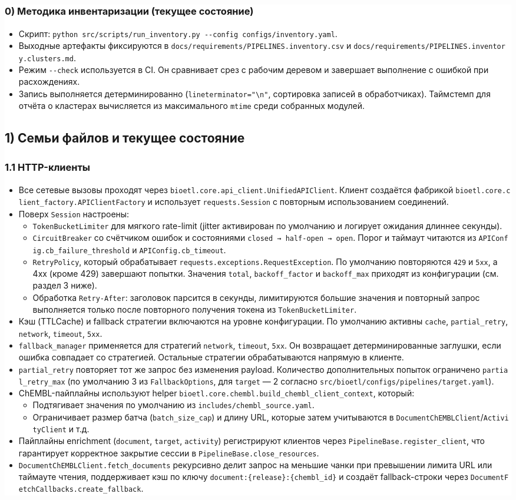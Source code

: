### 0) Методика инвентаризации (текущее состояние)

* Скрипт: `python src/scripts/run_inventory.py --config configs/inventory.yaml`.
* Выходные артефакты фиксируются в `docs/requirements/PIPELINES.inventory.csv`
  и `docs/requirements/PIPELINES.inventory.clusters.md`.
* Режим `--check` используется в CI. Он сравнивает срез с рабочим деревом и
  завершает выполнение с ошибкой при расхождениях.
* Запись выполняется детерминированно (`lineterminator="\n"`, сортировка
  записей в обработчиках). Таймстемп для отчёта о кластерах вычисляется из
  максимального `mtime` среди собранных модулей.

## 1) Семьи файлов и текущее состояние

### 1.1 HTTP-клиенты

* Все сетевые вызовы проходят через `bioetl.core.api_client.UnifiedAPIClient`.
  Клиент создаётся фабрикой `bioetl.core.client_factory.APIClientFactory` и
  использует `requests.Session` с повторным использованием соединений.
* Поверх `Session` настроены:
  * `TokenBucketLimiter` для мягкого rate-limit (jitter активирован по
    умолчанию и логирует ожидания длиннее секунды).
  * `CircuitBreaker` со счётчиком ошибок и состояниями `closed → half-open →
    open`. Порог и таймаут читаются из `APIConfig.cb_failure_threshold` и
    `APIConfig.cb_timeout`.
  * `RetryPolicy`, который обрабатывает `requests.exceptions.RequestException`.
    По умолчанию повторяются `429` и `5xx`, а 4xx (кроме 429) завершают
    попытки. Значения `total`, `backoff_factor` и `backoff_max` приходят из
    конфигурации (см. раздел 3 ниже).
  * Обработка `Retry-After`: заголовок парсится в секунды, лимитируются большие
    значения и повторный запрос выполняется только после повторного получения
    токена из `TokenBucketLimiter`.
* Кэш (TTLCache) и fallback стратегии включаются на уровне конфигурации. По
  умолчанию активны `cache`, `partial_retry`, `network`, `timeout`, `5xx`.
* `fallback_manager` применяется для стратегий `network`, `timeout`, `5xx`.
  Он возвращает детерминированные заглушки, если ошибка совпадает со
  стратегией. Остальные стратегии обрабатываются напрямую в клиенте.
* `partial_retry` повторяет тот же запрос без изменения payload. Количество
  дополнительных попыток ограничено `partial_retry_max` (по умолчанию 3 из
  `FallbackOptions`, для `target` — 2 согласно
  `src/bioetl/configs/pipelines/target.yaml`).
* ChEMBL-пайплайны используют helper
  `bioetl.core.chembl.build_chembl_client_context`, который:
  * Подтягивает значения по умолчанию из `includes/chembl_source.yaml`.
  * Ограничивает размер батча (`batch_size_cap`) и длину URL, которые затем
    учитываются в `DocumentChEMBLClient`/`ActivityClient` и т.д.
* Пайплайны enrichment (`document`, `target`, `activity`) регистрируют клиентов
  через `PipelineBase.register_client`, что гарантирует корректное закрытие
  сессии в `PipelineBase.close_resources`.
* `DocumentChEMBLClient.fetch_documents` рекурсивно делит запрос на меньшие
  чанки при превышении лимита URL или таймауте чтения, поддерживает кэш по
  ключу `document:{release}:{chembl_id}` и создаёт fallback-строки через
  `DocumentFetchCallbacks.create_fallback`.
